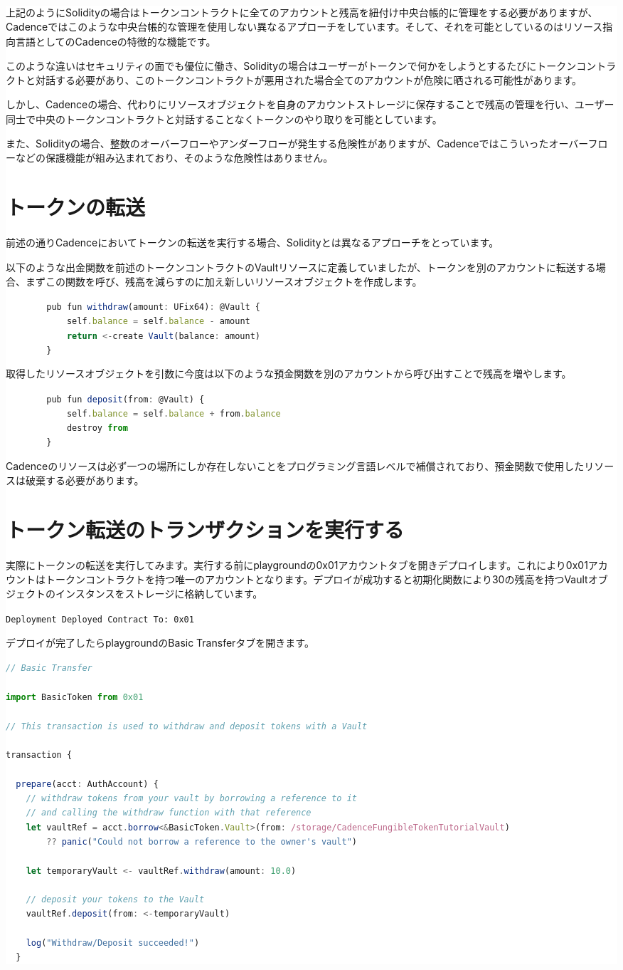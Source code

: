 上記のようにSolidityの場合はトークンコントラクトに全てのアカウントと残高を紐付け中央台帳的に管理をする必要がありますが、Cadenceではこのような中央台帳的な管理を使用しない異なるアプローチをしています。そして、それを可能としているのはリソース指向言語としてのCadenceの特徴的な機能です。

このような違いはセキュリティの面でも優位に働き、Solidityの場合はユーザーがトークンで何かをしようとするたびにトークンコントラクトと対話する必要があり、このトークンコントラクトが悪用された場合全てのアカウントが危険に晒される可能性があります。

しかし、Cadenceの場合、代わりにリソースオブジェクトを自身のアカウントストレージに保存することで残高の管理を行い、ユーザー同士で中央のトークンコントラクトと対話することなくトークンのやり取りを可能としています。

また、Solidityの場合、整数のオーバーフローやアンダーフローが発生する危険性がありますが、Cadenceではこういったオーバーフローなどの保護機能が組み込まれており、そのような危険性はありません。

# トークンの転送
前述の通りCadenceにおいてトークンの転送を実行する場合、Solidityとは異なるアプローチをとっています。

以下のような出金関数を前述のトークンコントラクトのVaultリソースに定義していましたが、トークンを別のアカウントに転送する場合、まずこの関数を呼び、残高を減らすのに加え新しいリソースオブジェクトを作成します。

```typescript
        pub fun withdraw(amount: UFix64): @Vault {
            self.balance = self.balance - amount
            return <-create Vault(balance: amount)
        }
```

取得したリソースオブジェクトを引数に今度は以下のような預金関数を別のアカウントから呼び出すことで残高を増やします。

```typescript
        pub fun deposit(from: @Vault) {
            self.balance = self.balance + from.balance
            destroy from
        }
```
Cadenceのリソースは必ず一つの場所にしか存在しないことをプログラミング言語レベルで補償されており、預金関数で使用したリソースは破棄する必要があります。

# トークン転送のトランザクションを実行する
実際にトークンの転送を実行してみます。実行する前にplaygroundの0x01アカウントタブを開きデプロイします。これにより0x01アカウントはトークンコントラクトを持つ唯一のアカウントとなります。デプロイが成功すると初期化関数により30の残高を持つVaultオブジェクトのインスタンスをストレージに格納しています。

```
Deployment Deployed Contract To: 0x01
```

デプロイが完了したらplaygroundのBasic Transferタブを開きます。

```typescript
// Basic Transfer

import BasicToken from 0x01

// This transaction is used to withdraw and deposit tokens with a Vault

transaction {

  prepare(acct: AuthAccount) {
    // withdraw tokens from your vault by borrowing a reference to it
    // and calling the withdraw function with that reference
    let vaultRef = acct.borrow<&BasicToken.Vault>(from: /storage/CadenceFungibleTokenTutorialVault)
        ?? panic("Could not borrow a reference to the owner's vault")

    let temporaryVault <- vaultRef.withdraw(amount: 10.0)

    // deposit your tokens to the Vault
    vaultRef.deposit(from: <-temporaryVault)

    log("Withdraw/Deposit succeeded!")
  }
```